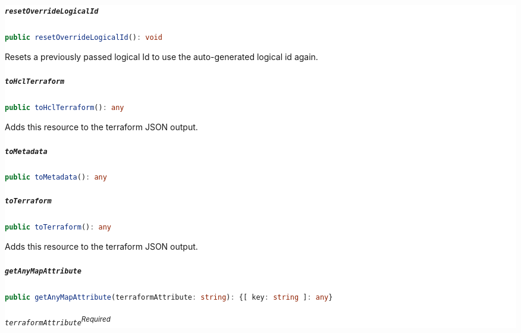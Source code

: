 
##### `resetOverrideLogicalId` <a name="resetOverrideLogicalId" id="@cdktf/provider-cloudflare.dataCloudflareWorkersForPlatformsScriptSecrets.DataCloudflareWorkersForPlatformsScriptSecrets.resetOverrideLogicalId"></a>

```typescript
public resetOverrideLogicalId(): void
```

Resets a previously passed logical Id to use the auto-generated logical id again.

##### `toHclTerraform` <a name="toHclTerraform" id="@cdktf/provider-cloudflare.dataCloudflareWorkersForPlatformsScriptSecrets.DataCloudflareWorkersForPlatformsScriptSecrets.toHclTerraform"></a>

```typescript
public toHclTerraform(): any
```

Adds this resource to the terraform JSON output.

##### `toMetadata` <a name="toMetadata" id="@cdktf/provider-cloudflare.dataCloudflareWorkersForPlatformsScriptSecrets.DataCloudflareWorkersForPlatformsScriptSecrets.toMetadata"></a>

```typescript
public toMetadata(): any
```

##### `toTerraform` <a name="toTerraform" id="@cdktf/provider-cloudflare.dataCloudflareWorkersForPlatformsScriptSecrets.DataCloudflareWorkersForPlatformsScriptSecrets.toTerraform"></a>

```typescript
public toTerraform(): any
```

Adds this resource to the terraform JSON output.

##### `getAnyMapAttribute` <a name="getAnyMapAttribute" id="@cdktf/provider-cloudflare.dataCloudflareWorkersForPlatformsScriptSecrets.DataCloudflareWorkersForPlatformsScriptSecrets.getAnyMapAttribute"></a>

```typescript
public getAnyMapAttribute(terraformAttribute: string): {[ key: string ]: any}
```

###### `terraformAttribute`<sup>Required</sup> <a name="terraformAttribute" id="@cdktf/provider-cloudflare.dataCloudflareWorkersForPlatformsScriptSecrets.DataCloudflareWorkersForPlatformsScriptSecrets.getAnyMapAttribute.parameter.terraformAttribute"></a>
